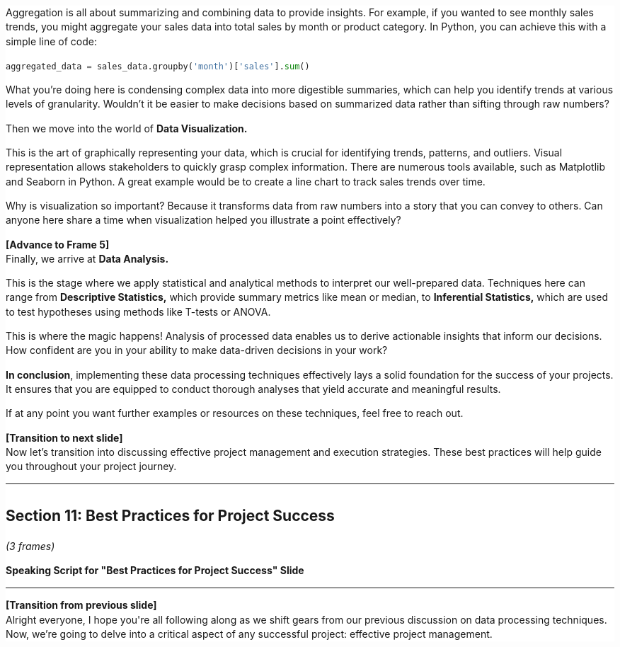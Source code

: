 Aggregation is all about summarizing and combining data to provide insights. For example, if you wanted to see monthly sales trends, you might aggregate your sales data into total sales by month or product category. In Python, you can achieve this with a simple line of code:

```python
aggregated_data = sales_data.groupby('month')['sales'].sum()
```

What you’re doing here is condensing complex data into more digestible summaries, which can help you identify trends at various levels of granularity. Wouldn’t it be easier to make decisions based on summarized data rather than sifting through raw numbers?

Then we move into the world of **Data Visualization.**

This is the art of graphically representing your data, which is crucial for identifying trends, patterns, and outliers. Visual representation allows stakeholders to quickly grasp complex information. There are numerous tools available, such as Matplotlib and Seaborn in Python. A great example would be to create a line chart to track sales trends over time. 

Why is visualization so important? Because it transforms data from raw numbers into a story that you can convey to others. Can anyone here share a time when visualization helped you illustrate a point effectively? 

**[Advance to Frame 5]**  
Finally, we arrive at **Data Analysis.**

This is the stage where we apply statistical and analytical methods to interpret our well-prepared data. Techniques here can range from **Descriptive Statistics,** which provide summary metrics like mean or median, to **Inferential Statistics,** which are used to test hypotheses using methods like T-tests or ANOVA.

This is where the magic happens! Analysis of processed data enables us to derive actionable insights that inform our decisions. How confident are you in your ability to make data-driven decisions in your work? 

**In conclusion**, implementing these data processing techniques effectively lays a solid foundation for the success of your projects. It ensures that you are equipped to conduct thorough analyses that yield accurate and meaningful results. 

If at any point you want further examples or resources on these techniques, feel free to reach out. 

**[Transition to next slide]**  
Now let’s transition into discussing effective project management and execution strategies. These best practices will help guide you throughout your project journey.

---

## Section 11: Best Practices for Project Success
*(3 frames)*

**Speaking Script for "Best Practices for Project Success" Slide**

---

**[Transition from previous slide]**  
Alright everyone, I hope you're all following along as we shift gears from our previous discussion on data processing techniques. Now, we’re going to delve into a critical aspect of any successful project: effective project management. 
